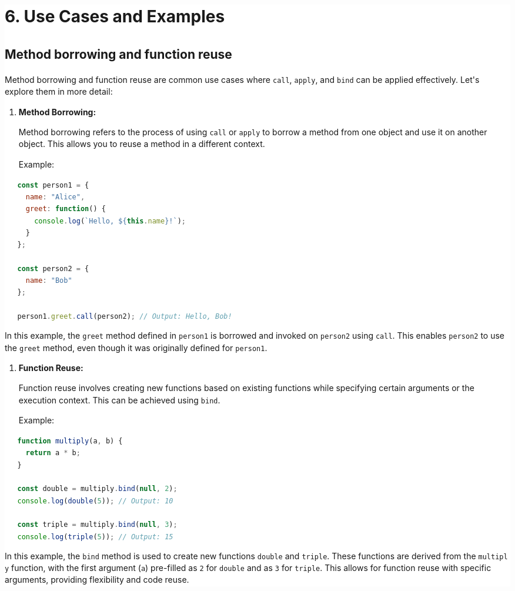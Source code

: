 # 6. Use Cases and Examples
## Method borrowing and function reuse

Method borrowing and function reuse are common use cases where `call`, `apply`, and `bind` can be applied effectively. Let's explore them in more detail:

1. **Method Borrowing:**

   Method borrowing refers to the process of using `call` or `apply` to borrow a method from one object and use it on another object. This allows you to reuse a method in a different context.

   Example:
```js
   const person1 = {
     name: "Alice",
     greet: function() {
       console.log(`Hello, ${this.name}!`);
     }
   };

   const person2 = {
     name: "Bob"
   };

   person1.greet.call(person2); // Output: Hello, Bob!
```

   In this example, the `greet` method defined in `person1` is borrowed and invoked on `person2` using `call`. This enables `person2` to use the `greet` method, even though it was originally defined for `person1`.

1. **Function Reuse:**


   Function reuse involves creating new functions based on existing functions while specifying certain arguments or the execution context. This can be achieved using `bind`.

   Example:
```js
   function multiply(a, b) {
     return a * b;
   }

   const double = multiply.bind(null, 2);
   console.log(double(5)); // Output: 10

   const triple = multiply.bind(null, 3);
   console.log(triple(5)); // Output: 15
```
   In this example, the `bind` method is used to create new functions `double` and `triple`. These functions are derived from the `multiply` function, with the first argument (`a`) pre-filled as `2` for `double` and as `3` for `triple`. This allows for function reuse with specific arguments, providing flexibility and code reuse.
